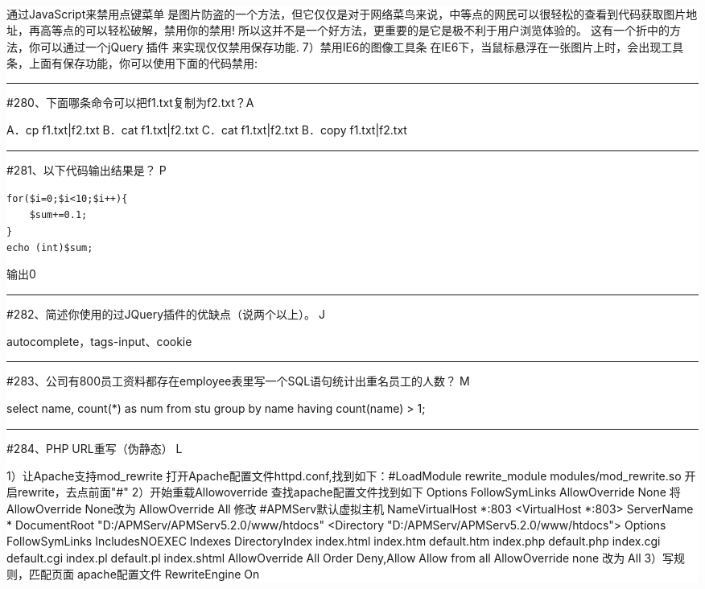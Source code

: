 通过JavaScript来禁用点键菜单 是图片防盗的一个方法，但它仅仅是对于网络菜鸟来说，中等点的网民可以很轻松的查看到代码获取图片地址，再高等点的可以轻松破解，禁用你的禁用!
所以这并不是一个好方法，更重要的是它是极不利于用户浏览体验的。
这有一个折中的方法，你可以通过一个jQuery 插件 来实现仅仅禁用保存功能.
7）禁用IE6的图像工具条
在IE6下，当鼠标悬浮在一张图片上时，会出现工具条，上面有保存功能，你可以使用下面的代码禁用:
    <meta http-equiv="imagetoolbar" content="no">

---
#280、下面哪条命令可以把f1.txt复制为f2.txt？A

A．cp f1.txt|f2.txt
B．cat f1.txt|f2.txt
C．cat f1.txt|f2.txt
B．copy f1.txt|f2.txt

---
#281、以下代码输出结果是？ P

    for($i=0;$i<10;$i++){
        $sum+=0.1;
    }
    echo (int)$sum;
输出0

---
#282、简述你使用的过JQuery插件的优缺点（说两个以上）。 J

autocomplete，tags-input、cookie

---
#283、公司有800员工资料都存在employee表里写一个SQL语句统计出重名员工的人数？ M

select name, count(*) as num from stu group by name having count(name) > 1;

---
#284、PHP URL重写（伪静态） L

1）让Apache支持mod_rewrite
打开Apache配置文件httpd.conf,找到如下：#LoadModule rewrite_module modules/mod_rewrite.so
开启rewrite，去点前面"#"
2）开始重载Allowoverride
查找apache配置文件找到如下
<Directory /> 
Options FollowSymLinks 
    AllowOverride None
</Directory>
将AllowOverride None改为 AllowOverride All
修改
#APMServ默认虚拟主机
NameVirtualHost *:803
<VirtualHost *:803>
 ServerName *
 DocumentRoot "D:/APMServ/APMServ5.2.0/www/htdocs"
</VirtualHost>
<Directory "D:/APMServ/APMServ5.2.0/www/htdocs"> 
 Options FollowSymLinks IncludesNOEXEC Indexes
 DirectoryIndex index.html index.htm default.htm index.php default.php index.cgi default.cgi index.pl default.pl index.shtml
 AllowOverride All
 Order Deny,Allow 
 Allow from all 
</Directory>
AllowOverride none 改为 All
3）写规则，匹配页面
apache配置文件
<ifmodule mod_rewrite.c> 
RewriteEngine On 